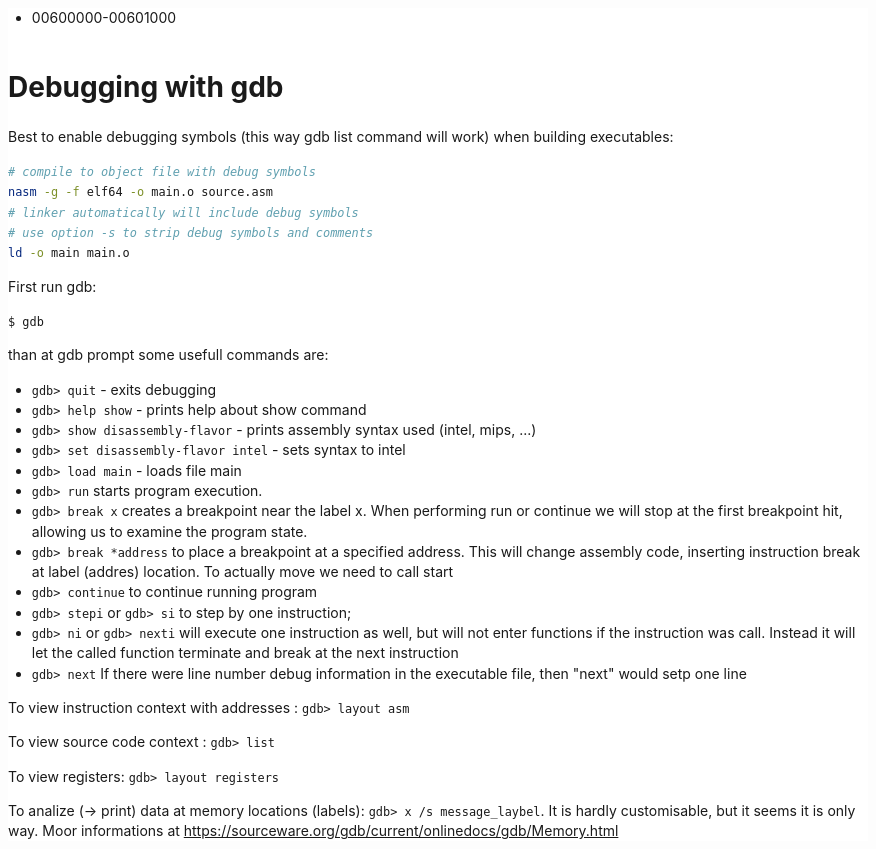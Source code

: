 * 00600000-00601000


# Debugging with gdb

Best to enable debugging symbols (this way gdb list
command will work) when building executables:

```sh
# compile to object file with debug symbols
nasm -g -f elf64 -o main.o source.asm
# linker automatically will include debug symbols
# use option -s to strip debug symbols and comments
ld -o main main.o
```

First run gdb:

```sh
$ gdb 
```

than at gdb prompt some usefull commands are:

* `gdb> quit` - exits debugging
* `gdb> help show` - prints help about show command
* `gdb> show disassembly-flavor` - prints assembly syntax used
  (intel, mips, ...)
* `gdb> set disassembly-flavor intel` - sets syntax to intel
* `gdb> load main` - loads file main
* `gdb> run` starts program execution.
* `gdb> break x` creates a breakpoint near the label x. When
  performing run or continue we will stop at the first
  breakpoint hit, allowing us to examine the program state.
* `gdb> break *address` to place a breakpoint at a specified address.
  This will change assembly code, inserting instruction break
  at label (addres) location. To actually move we need to call
  start
* `gdb> continue` to continue running program
* `gdb> stepi` or `gdb> si` to step by one instruction;
* `gdb> ni` or `gdb> nexti` will execute one instruction as
  well, but will not enter functions if the instruction was
  call. Instead it will let the called function terminate
  and break at the next instruction
* `gdb> next` If there were line number debug information in
  the executable file, then  "next"  would setp one line


To view instruction context with addresses : `gdb> layout asm`

To view source code context : `gdb> list`

To view registers: `gdb> layout registers`

To analize (-> print) data at memory locations (labels):
`gdb> x /s message_laybel`. It is hardly customisable,
but it seems it is only way. Moor informations at
<https://sourceware.org/gdb/current/onlinedocs/gdb/Memory.html>
